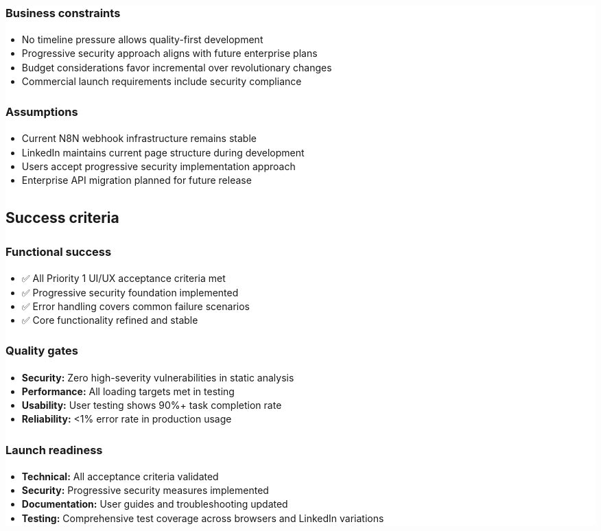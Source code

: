 ### Business constraints
- No timeline pressure allows quality-first development
- Progressive security approach aligns with future enterprise plans
- Budget considerations favor incremental over revolutionary changes
- Commercial launch requirements include security compliance

### Assumptions
- Current N8N webhook infrastructure remains stable
- LinkedIn maintains current page structure during development
- Users accept progressive security implementation approach
- Enterprise API migration planned for future release

## Success criteria

### Functional success
- ✅ All Priority 1 UI/UX acceptance criteria met
- ✅ Progressive security foundation implemented
- ✅ Error handling covers common failure scenarios
- ✅ Core functionality refined and stable

### Quality gates
- **Security:** Zero high-severity vulnerabilities in static analysis
- **Performance:** All loading targets met in testing
- **Usability:** User testing shows 90%+ task completion rate
- **Reliability:** <1% error rate in production usage

### Launch readiness
- **Technical:** All acceptance criteria validated
- **Security:** Progressive security measures implemented
- **Documentation:** User guides and troubleshooting updated
- **Testing:** Comprehensive test coverage across browsers and LinkedIn variations 